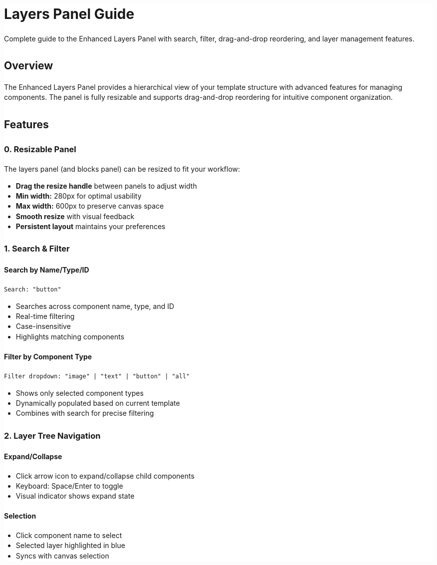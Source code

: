 # Layers Panel Guide

Complete guide to the Enhanced Layers Panel with search, filter, drag-and-drop reordering, and layer management features.

## Overview

The Enhanced Layers Panel provides a hierarchical view of your template structure with advanced features for managing components. The panel is fully resizable and supports drag-and-drop reordering for intuitive component organization.

## Features

### 0. Resizable Panel
The layers panel (and blocks panel) can be resized to fit your workflow:

- **Drag the resize handle** between panels to adjust width
- **Min width:** 280px for optimal usability
- **Max width:** 600px to preserve canvas space
- **Smooth resize** with visual feedback
- **Persistent layout** maintains your preferences

### 1. Search & Filter

#### Search by Name/Type/ID
```
Search: "button"
```
- Searches across component name, type, and ID
- Real-time filtering
- Case-insensitive
- Highlights matching components

#### Filter by Component Type
```
Filter dropdown: "image" | "text" | "button" | "all"
```
- Shows only selected component types
- Dynamically populated based on current template
- Combines with search for precise filtering

### 2. Layer Tree Navigation

#### Expand/Collapse
- Click arrow icon to expand/collapse child components
- Keyboard: Space/Enter to toggle
- Visual indicator shows expand state

#### Selection
- Click component name to select
- Selected layer highlighted in blue
- Syncs with canvas selection
